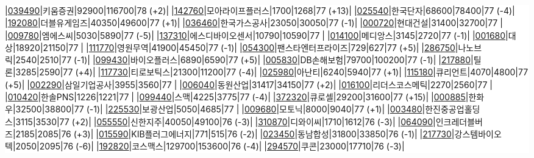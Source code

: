 |[039490](https://finance.daum.net/quotes/A039490)|키움증권|92900|116700|78 (+2)|
|[142760](https://finance.daum.net/quotes/A142760)|모아라이프플러스|1700|1268|77 (+13)|
|[025540](https://finance.daum.net/quotes/A025540)|한국단자|68600|78400|77 (-4)|
|[192080](https://finance.daum.net/quotes/A192080)|더블유게임즈|40350|49600|77 (+1)|
|[036460](https://finance.daum.net/quotes/A036460)|한국가스공사|23050|30050|77 (-1)|
|[000720](https://finance.daum.net/quotes/A000720)|현대건설|31400|32700|77 |
|[009780](https://finance.daum.net/quotes/A009780)|엠에스씨|5030|5890|77 (-5)|
|[137310](https://finance.daum.net/quotes/A137310)|에스디바이오센서|10790|10590|77 |
|[014100](https://finance.daum.net/quotes/A014100)|메디앙스|3145|2720|77 (-1)|
|[001680](https://finance.daum.net/quotes/A001680)|대상|18920|21150|77 |
|[111770](https://finance.daum.net/quotes/A111770)|영원무역|41900|45450|77 (-1)|
|[054300](https://finance.daum.net/quotes/A054300)|팬스타엔터프라이즈|729|627|77 (+5)|
|[286750](https://finance.daum.net/quotes/A286750)|나노브릭|2540|2510|77 (-1)|
|[099430](https://finance.daum.net/quotes/A099430)|바이오플러스|6890|6590|77 (+5)|
|[005830](https://finance.daum.net/quotes/A005830)|DB손해보험|79700|100200|77 (-1)|
|[217880](https://finance.daum.net/quotes/A217880)|틸론|3285|2590|77 (+4)|
|[117730](https://finance.daum.net/quotes/A117730)|티로보틱스|21300|11200|77 (-4)|
|[025980](https://finance.daum.net/quotes/A025980)|아난티|6240|5940|77 (+1)|
|[115180](https://finance.daum.net/quotes/A115180)|큐리언트|4070|4800|77 (+5)|
|[002290](https://finance.daum.net/quotes/A002290)|삼일기업공사|3955|3560|77 |
|[006040](https://finance.daum.net/quotes/A006040)|동원산업|31417|34150|77 (+2)|
|[016100](https://finance.daum.net/quotes/A016100)|리더스코스메틱|2270|2560|77 |
|[010420](https://finance.daum.net/quotes/A010420)|한솔PNS|1226|1221|77 |
|[099440](https://finance.daum.net/quotes/A099440)|스맥|4225|3775|77 (-4)|
|[372320](https://finance.daum.net/quotes/A372320)|큐로셀|29200|31600|77 (+15)|
|[000885](https://finance.daum.net/quotes/A000885)|한화우|32500|38800|77 (-1)|
|[225530](https://finance.daum.net/quotes/A225530)|보광산업|5050|4685|77 |
|[009680](https://finance.daum.net/quotes/A009680)|모토닉|8000|9040|77 (+1)|
|[003480](https://finance.daum.net/quotes/A003480)|한진중공업홀딩스|3115|3530|77 (+2)|
|[055550](https://finance.daum.net/quotes/A055550)|신한지주|40050|49100|76 (-3)|
|[310870](https://finance.daum.net/quotes/A310870)|디와이씨|1710|1612|76 (-3)|
|[064090](https://finance.daum.net/quotes/A064090)|인크레더블버즈|2185|2085|76 (+3)|
|[015590](https://finance.daum.net/quotes/A015590)|KIB플러그에너지|771|515|76 (-2)|
|[023450](https://finance.daum.net/quotes/A023450)|동남합성|31800|33850|76 (-1)|
|[217730](https://finance.daum.net/quotes/A217730)|강스템바이오텍|2050|2095|76 (-6)|
|[192820](https://finance.daum.net/quotes/A192820)|코스맥스|129700|153600|76 (-4)|
|[294570](https://finance.daum.net/quotes/A294570)|쿠콘|23000|17710|76 (-3)|